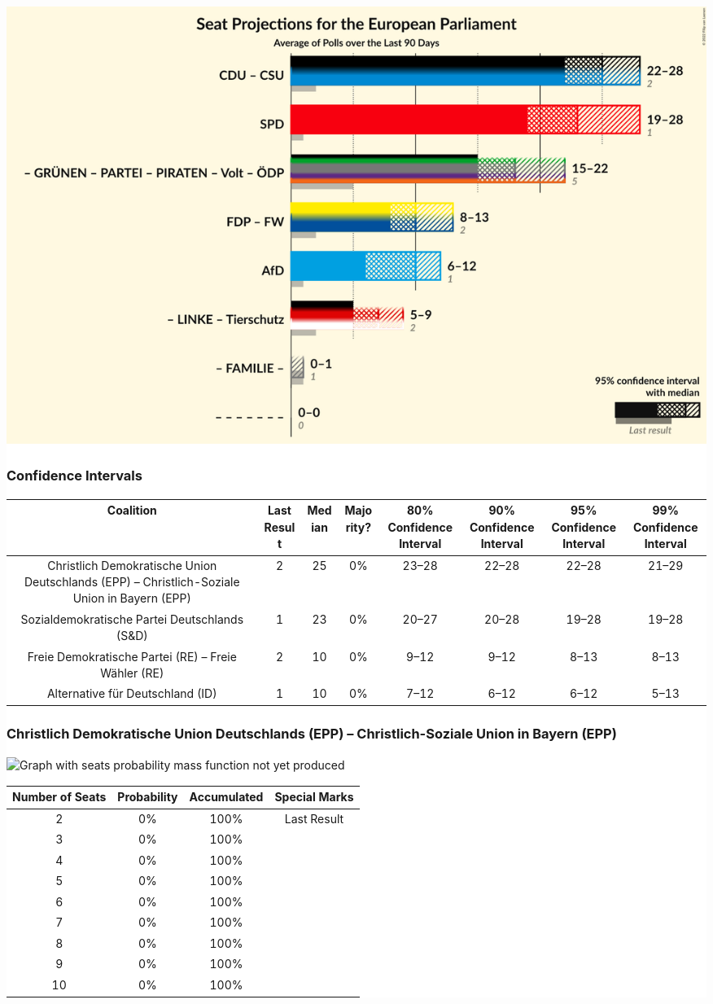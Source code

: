 ![Graph with coalitions seats not yet produced](average-2022-02-28-coalitions-seats.png "Coalitions Seats")

### Confidence Intervals

| Coalition | Last Result | Median | Majority? | 80% Confidence Interval | 90% Confidence Interval | 95% Confidence Interval | 99% Confidence Interval |
|:---------:|:-----------:|:------:|:---------:|:-----------------------:|:-----------------------:|:-----------------------:|:-----------------------:|
| Christlich Demokratische Union Deutschlands (EPP) – Christlich-Soziale Union in Bayern (EPP) | 2 | 25 | 0% | 23–28 | 22–28 | 22–28 | 21–29 |
| Sozialdemokratische Partei Deutschlands (S&D) | 1 | 23 | 0% | 20–27 | 20–28 | 19–28 | 19–28 |
| Freie Demokratische Partei (RE) – Freie Wähler (RE) | 2 | 10 | 0% | 9–12 | 9–12 | 8–13 | 8–13 |
| Alternative für Deutschland (ID) | 1 | 10 | 0% | 7–12 | 6–12 | 6–12 | 5–13 |

### Christlich Demokratische Union Deutschlands (EPP) – Christlich-Soziale Union in Bayern (EPP)

![Graph with seats probability mass function not yet produced](average-2022-02-28-coalitions-seats-pmf-cdu–csu.png "Seats Probability Mass Function")

| Number of Seats | Probability | Accumulated | Special Marks |
|:---------------:|:-----------:|:-----------:|:-------------:|
| 2 | 0% | 100% | Last Result |
| 3 | 0% | 100% |  |
| 4 | 0% | 100% |  |
| 5 | 0% | 100% |  |
| 6 | 0% | 100% |  |
| 7 | 0% | 100% |  |
| 8 | 0% | 100% |  |
| 9 | 0% | 100% |  |
| 10 | 0% | 100% |  |